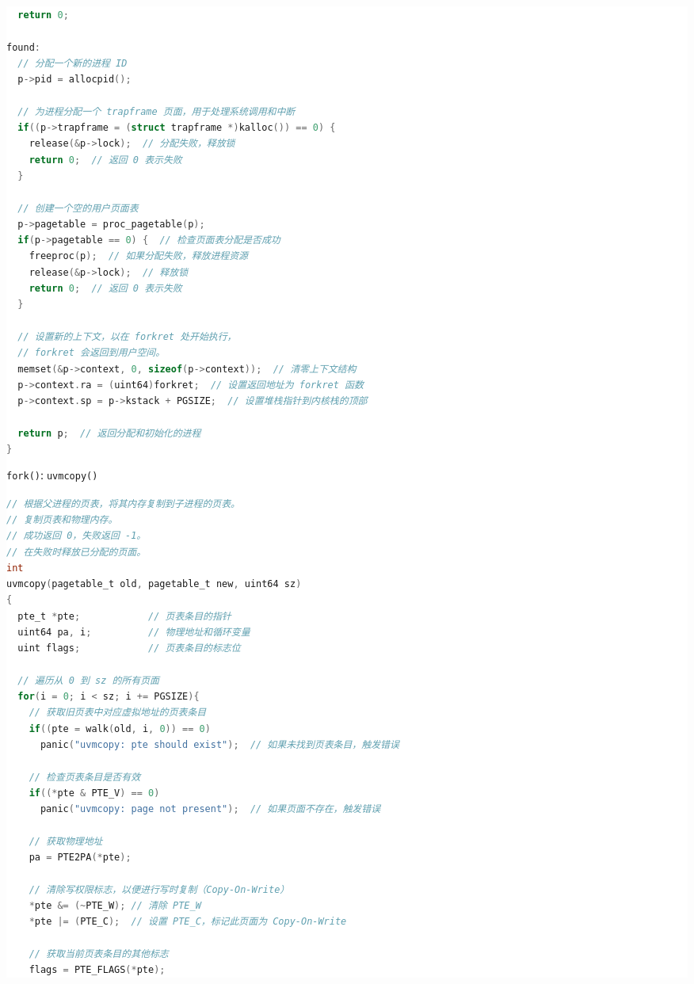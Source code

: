```c
  return 0;

found:
  // 分配一个新的进程 ID
  p->pid = allocpid();

  // 为进程分配一个 trapframe 页面，用于处理系统调用和中断
  if((p->trapframe = (struct trapframe *)kalloc()) == 0) {
    release(&p->lock);  // 分配失败，释放锁
    return 0;  // 返回 0 表示失败
  }

  // 创建一个空的用户页面表
  p->pagetable = proc_pagetable(p);
  if(p->pagetable == 0) {  // 检查页面表分配是否成功
    freeproc(p);  // 如果分配失败，释放进程资源
    release(&p->lock);  // 释放锁
    return 0;  // 返回 0 表示失败
  }

  // 设置新的上下文，以在 forkret 处开始执行，
  // forkret 会返回到用户空间。
  memset(&p->context, 0, sizeof(p->context));  // 清零上下文结构
  p->context.ra = (uint64)forkret;  // 设置返回地址为 forkret 函数
  p->context.sp = p->kstack + PGSIZE;  // 设置堆栈指针到内核栈的顶部

  return p;  // 返回分配和初始化的进程
}
```

`fork()`: `uvmcopy()`

```c
// 根据父进程的页表，将其内存复制到子进程的页表。
// 复制页表和物理内存。
// 成功返回 0，失败返回 -1。
// 在失败时释放已分配的页面。
int
uvmcopy(pagetable_t old, pagetable_t new, uint64 sz)
{
  pte_t *pte;            // 页表条目的指针
  uint64 pa, i;          // 物理地址和循环变量
  uint flags;            // 页表条目的标志位

  // 遍历从 0 到 sz 的所有页面
  for(i = 0; i < sz; i += PGSIZE){
    // 获取旧页表中对应虚拟地址的页表条目
    if((pte = walk(old, i, 0)) == 0)
      panic("uvmcopy: pte should exist");  // 如果未找到页表条目，触发错误

    // 检查页表条目是否有效
    if((*pte & PTE_V) == 0)
      panic("uvmcopy: page not present");  // 如果页面不存在，触发错误

    // 获取物理地址
    pa = PTE2PA(*pte);

    // 清除写权限标志，以便进行写时复制（Copy-On-Write）
    *pte &= (~PTE_W); // 清除 PTE_W
    *pte |= (PTE_C);  // 设置 PTE_C，标记此页面为 Copy-On-Write

    // 获取当前页表条目的其他标志
    flags = PTE_FLAGS(*pte);

```